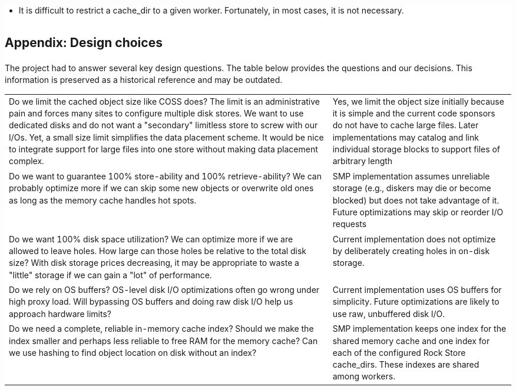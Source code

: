   - It is difficult to restrict a cache\_dir to a given worker.
    Fortunately, in most cases, it is not necessary.

## Appendix: Design choices

The project had to answer several key design questions. The table below
provides the questions and our decisions. This information is preserved
as a historical reference and may be outdated.

|                                                                                                                                                                                                                                                                                                                                                                                                                                |                                                                                                                                                                                                                                                                                                                                                                   |
| ------------------------------------------------------------------------------------------------------------------------------------------------------------------------------------------------------------------------------------------------------------------------------------------------------------------------------------------------------------------------------------------------------------------------------ | ----------------------------------------------------------------------------------------------------------------------------------------------------------------------------------------------------------------------------------------------------------------------------------------------------------------------------------------------------------------- |
| Do we limit the cached object size like COSS does? The limit is an administrative pain and forces many sites to configure multiple disk stores. We want to use dedicated disks and do not want a "secondary" limitless store to screw with our I/Os. Yet, a small size limit simplifies the data placement scheme. It would be nice to integrate support for large files into one store without making data placement complex. | Yes, we limit the object size initially because it is simple and the current code sponsors do not have to cache large files. Later implementations may catalog and link individual storage blocks to support files of arbitrary length                                                                                                                            |
| Do we want to guarantee 100% store-ability and 100% retrieve-ability? We can probably optimize more if we can skip some new objects or overwrite old ones as long as the memory cache handles hot spots.                                                                                                                                                                                                                       | SMP implementation assumes unreliable storage (e.g., diskers may die or become blocked) but does not take advantage of it. Future optimizations may skip or reorder I/O requests                                                                                                                                                                                  |
| Do we want 100% disk space utilization? We can optimize more if we are allowed to leave holes. How large can those holes be relative to the total disk size? With disk storage prices decreasing, it may be appropriate to waste a "little" storage if we can gain a "lot" of performance.                                                                                                                                     | Current implementation does not optimize by deliberately creating holes in on-disk storage.                                                                                                                                                                                                                                                                       |
| Do we rely on OS buffers? OS-level disk I/O optimizations often go wrong under high proxy load. Will bypassing OS buffers and doing raw disk I/O help us approach hardware limits?                                                                                                                                                                                                                                             | Current implementation uses OS buffers for simplicity. Future optimizations are likely to use raw, unbuffered disk I/O.                                                                                                                                                                                                                                           |
| Do we need a complete, reliable in-memory cache index? Should we make the index smaller and perhaps less reliable to free RAM for the memory cache? Can we use hashing to find object location on disk without an index?                                                                                                                                                                                                       | SMP implementation keeps one index for the shared memory cache and one index for each of the configured Rock Store cache\_dirs. These indexes are shared among workers.                                                                                                                                                                                           |